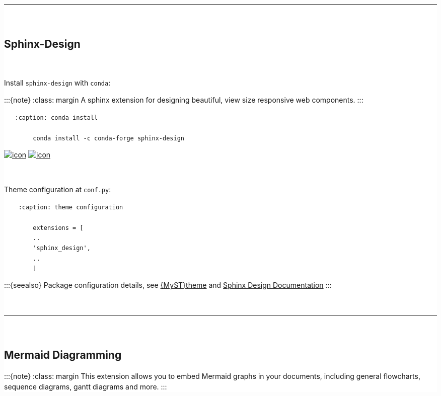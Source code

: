 
***

<br>


## Sphinx-Design

<br>

Install ``sphinx-design`` with ``conda``:

:::{note}
:class: margin
A sphinx extension for designing beautiful, view size responsive web components.
:::

```{code-block}
   :caption: conda install

        conda install -c conda-forge sphinx-design
```

[![icon](https://anaconda.org/conda-forge/sphinx-design/badges/version.svg)](https://anaconda.org/conda-forge/sphinx-design)
[![icon](https://anaconda.org/conda-forge/sphinx-design/badges/latest_release_date.svg)](https://anaconda.org/conda-forge/sphinx-design)


<br>

Theme configuration at ``conf.py``:

```{code-block}
    :caption: theme configuration

        extensions = [
        ..
        'sphinx_design',
        ..
        ]
```

:::{seealso}
Package configuration details, see [{MyST}theme](https://myst-parser.readthedocs.io/en/latest/intro.html>)
 and [Sphinx Design Documentation](https://sphinx-design.readthedocs.io/en/latest/)
:::

<br>

***

<br>

## Mermaid Diagramming

:::{note}
:class: margin
This extension allows you to embed Mermaid graphs in your documents, including general flowcharts, sequence diagrams, gantt diagrams and more.
:::
